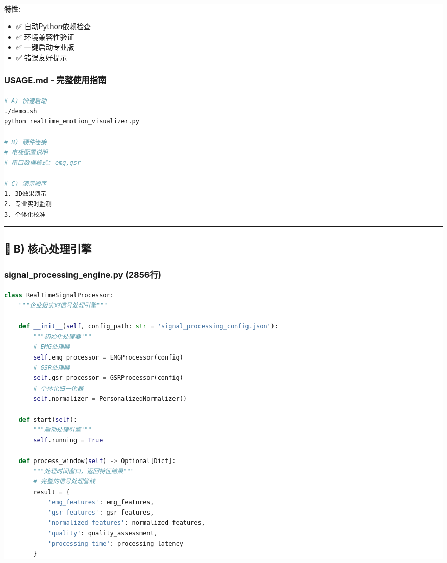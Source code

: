 **特性**:
- ✅ 自动Python依赖检查
- ✅ 环境兼容性验证
- ✅ 一键启动专业版
- ✅ 错误友好提示

### USAGE.md - 完整使用指南
```bash
# A) 快速启动
./demo.sh
python realtime_emotion_visualizer.py

# B) 硬件连接
# 电极配置说明
# 串口数据格式: emg,gsr

# C) 演示顺序
1. 3D效果演示
2. 专业实时监测
3. 个体化校准
```

---

## 🧠 B) 核心处理引擎

### signal_processing_engine.py (2856行)
```python
class RealTimeSignalProcessor:
    """企业级实时信号处理引擎"""

    def __init__(self, config_path: str = 'signal_processing_config.json'):
        """初始化处理器"""
        # EMG处理器
        self.emg_processor = EMGProcessor(config)
        # GSR处理器
        self.gsr_processor = GSRProcessor(config)
        # 个体化归一化器
        self.normalizer = PersonalizedNormalizer()

    def start(self):
        """启动处理引擎"""
        self.running = True

    def process_window(self) -> Optional[Dict]:
        """处理时间窗口，返回特征结果"""
        # 完整的信号处理管线
        result = {
            'emg_features': emg_features,
            'gsr_features': gsr_features,
            'normalized_features': normalized_features,
            'quality': quality_assessment,
            'processing_time': processing_latency
        }
```
